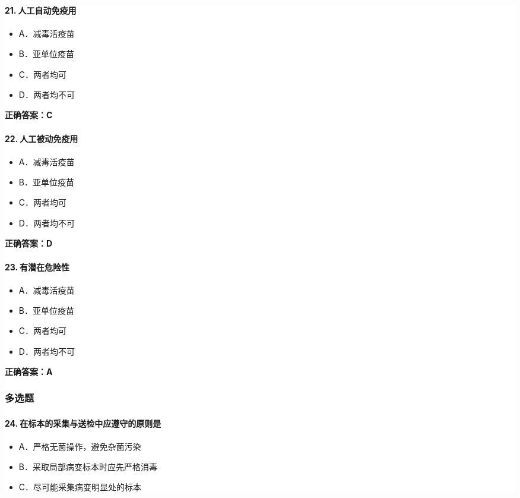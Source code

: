 


#### 21. 人工自动免疫用

* A．减毒活疫苗

* B．亚单位疫苗

* C．两者均可

* D．两者均不可

**正确答案：C**







#### 22. 人工被动免疫用

* A．减毒活疫苗

* B．亚单位疫苗

* C．两者均可

* D．两者均不可

**正确答案：D**







#### 23. 有潜在危险性

* A．减毒活疫苗

* B．亚单位疫苗

* C．两者均可

* D．两者均不可

**正确答案：A**











### 多选题

#### 24. 在标本的采集与送检中应遵守的原则是

* A．严格无菌操作，避免杂菌污染

* B．采取局部病变标本时应先严格消毒

* C．尽可能采集病变明显处的标本
